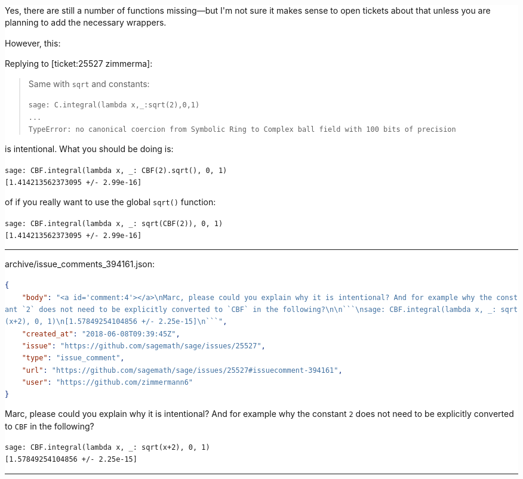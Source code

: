 Yes, there are still a number of functions missing—but I'm not sure it makes sense to open tickets about that unless you are planning to add the necessary wrappers.

However, this:

Replying to [ticket:25527 zimmerma]:
> Same with `sqrt` and constants:
> 
> ```
> sage: C.integral(lambda x,_:sqrt(2),0,1)
> ...
> TypeError: no canonical coercion from Symbolic Ring to Complex ball field with 100 bits of precision
> ```

is intentional. What you should be doing is:

```
sage: CBF.integral(lambda x, _: CBF(2).sqrt(), 0, 1)
[1.414213562373095 +/- 2.99e-16]
```

of if you really want to use the global `sqrt()` function:

```
sage: CBF.integral(lambda x, _: sqrt(CBF(2)), 0, 1)
[1.414213562373095 +/- 2.99e-16]
```



---

archive/issue_comments_394161.json:
```json
{
    "body": "<a id='comment:4'></a>\nMarc, please could you explain why it is intentional? And for example why the constant `2` does not need to be explicitly converted to `CBF` in the following?\n\n```\nsage: CBF.integral(lambda x, _: sqrt(x+2), 0, 1)\n[1.57849254104856 +/- 2.25e-15]\n```",
    "created_at": "2018-06-08T09:39:45Z",
    "issue": "https://github.com/sagemath/sage/issues/25527",
    "type": "issue_comment",
    "url": "https://github.com/sagemath/sage/issues/25527#issuecomment-394161",
    "user": "https://github.com/zimmermann6"
}
```

<a id='comment:4'></a>
Marc, please could you explain why it is intentional? And for example why the constant `2` does not need to be explicitly converted to `CBF` in the following?

```
sage: CBF.integral(lambda x, _: sqrt(x+2), 0, 1)
[1.57849254104856 +/- 2.25e-15]
```



---

